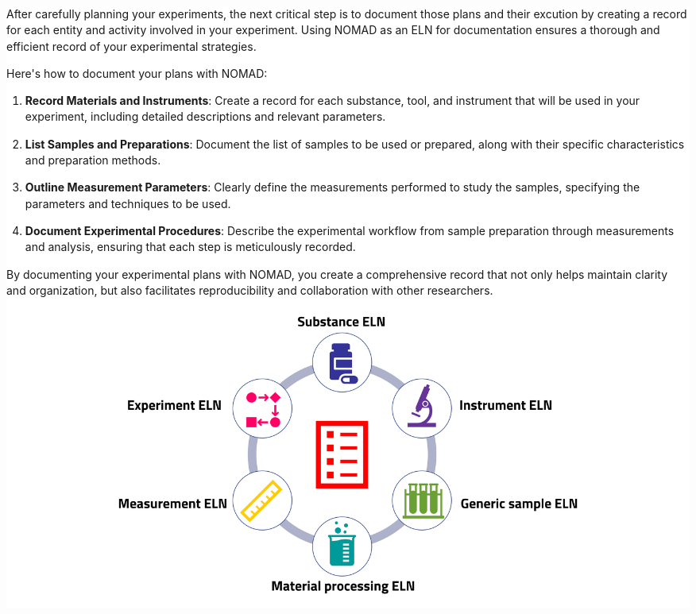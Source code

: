 After carefully planning your experiments, the next critical step is to document those plans and their excution by creating a record for each entity and activity involved in your experiment. Using NOMAD as an ELN for documentation ensures a thorough and efficient record of your experimental strategies.

Here's how to document your plans with NOMAD:

1. **Record Materials and Instruments**: Create a record for each substance, tool, and instrument that will be used in your experiment, including detailed descriptions and relevant parameters. 


2. **List Samples and Preparations**: Document the list of samples to be used or prepared, along with their specific characteristics and preparation methods.

3. **Outline Measurement Parameters**: Clearly define the measurements performed to study the samples, specifying the parameters and techniques to be used.

4. **Document Experimental Procedures**: Describe the experimental workflow from sample preparation through measurements and analysis, ensuring that each step is meticulously recorded.

By documenting your experimental plans with NOMAD, you create a comprehensive record that not only helps maintain clarity and organization, but also facilitates reproducibility and collaboration with other researchers.

<div style="text-align: center;">
    <img src="../images/overview/3.png" alt="Aspects of an experiment to be documented" width="600">
</div>
